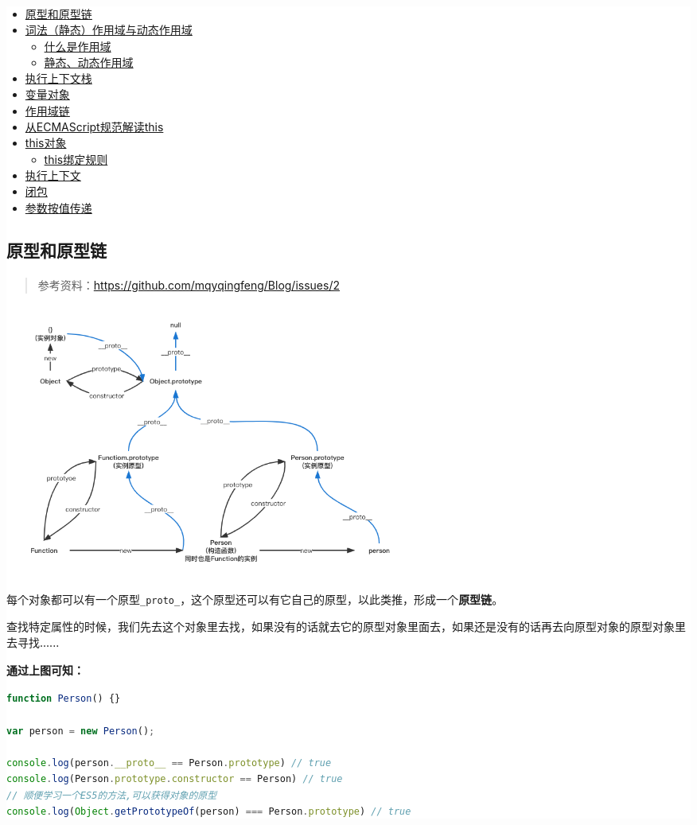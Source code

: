 - [原型和原型链](#原型和原型链)
- [词法（静态）作用域与动态作用域](#词法静态作用域与动态作用域)
  - [什么是作用域](#什么是作用域)
  - [静态、动态作用域](#静态动态作用域)
- [执行上下文栈](#执行上下文栈)
- [变量对象](#变量对象)
- [作用域链](#作用域链)
- [从ECMAScript规范解读this](#从ecmascript规范解读this)
- [this对象](#this对象)
  - [this绑定规则](#this绑定规则)
- [执行上下文](#执行上下文)
- [闭包](#闭包)
- [参数按值传递](#参数按值传递)

## 原型和原型链
>参考资料：https://github.com/mqyqingfeng/Blog/issues/2

<img src='./picture/proto.png' width="60%"/>

每个对象都可以有一个原型`_proto_`，这个原型还可以有它自己的原型，以此类推，形成一个**原型链**。

查找特定属性的时候，我们先去这个对象里去找，如果没有的话就去它的原型对象里面去，如果还是没有的话再去向原型对象的原型对象里去寻找...... 


**通过上图可知：**
```js
function Person() {}

var person = new Person();

console.log(person.__proto__ == Person.prototype) // true
console.log(Person.prototype.constructor == Person) // true
// 顺便学习一个ES5的方法,可以获得对象的原型
console.log(Object.getPrototypeOf(person) === Person.prototype) // true
```
